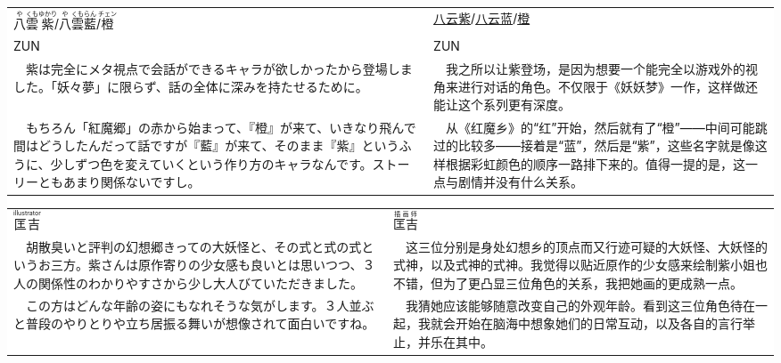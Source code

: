 <table><tbody><tr class="tt-content-header" id="八云紫/八云蓝/橙-1" data-pos="&#91;&quot;\u516b\u4e91\u7d2b\/\u516b\u4e91\u84dd\/\u6a59&quot;,1&#93;"><td class="tt-jah" lang="ja"><div class="poem"><ruby lang="ja"><rb>八</rb><rp> (</rp><rt>や</rt><rp>) </rp></ruby><ruby lang="ja"><rb>雲</rb><rp> (</rp><rt>くも</rt><rp>) </rp></ruby><ruby lang="ja"><rb>紫</rb><rp> (</rp><rt>ゆかり</rt><rp>) </rp></ruby>/<ruby lang="ja"><rb>八</rb><rp> (</rp><rt>や</rt><rp>) </rp></ruby><ruby lang="ja"><rb>雲</rb><rp> (</rp><rt>くも</rt><rp>) </rp></ruby><ruby lang="ja"><rb>藍</rb><rp> (</rp><rt>らん</rt><rp>) </rp></ruby>/<ruby lang="ja"><rb>橙</rb><rp> (</rp><rt>チェン</rt><rp>) </rp></ruby></div></td><td class="tt-zhh" lang="zh"><div class="poem"><a href="./八云紫.md" title="八云紫">八云紫</a>/<a href="./八云蓝.md" title="八云蓝">八云蓝</a>/<a href="./橙.md" title="橙">橙</a></div></td></tr><tr class="tt-content-header" id="八云紫/八云蓝/橙-2" data-pos="&#91;&quot;\u516b\u4e91\u7d2b\/\u516b\u4e91\u84dd\/\u6a59&quot;,2&#93;"><td class="tt-jah" lang="ja"><div class="poem">ZUN</div></td><td class="tt-zhh" lang="zh"><div class="poem">ZUN</div></td></tr><tr class="tt-content" id="八云紫/八云蓝/橙-3" data-pos="&#91;&quot;\u516b\u4e91\u7d2b\/\u516b\u4e91\u84dd\/\u6a59&quot;,3&#93;"><td class="tt-ja" lang="ja"><div class="poem">　紫は完全にメタ視点で会話ができるキャラが欲しかったから登場しました。「妖々夢」に限らず、話の全体に深みを持たせるために。</div></td><td class="tt-zh" lang="zh"><div class="poem">　我之所以让紫登场，是因为想要一个能完全以游戏外的视角来进行对话的角色。不仅限于《妖妖梦》一作，这样做还能让这个系列更有深度。</div></td></tr><tr class="tt-content" id="八云紫/八云蓝/橙-4" data-pos="&#91;&quot;\u516b\u4e91\u7d2b\/\u516b\u4e91\u84dd\/\u6a59&quot;,4&#93;"><td class="tt-ja" lang="ja"><div class="poem">　もちろん「紅魔郷」の赤から始まって、『橙』が来て、いきなり飛んで間はどうしたんだって話ですが『藍』が来て、そのまま『紫』というふうに、少しずつ色を変えていくという作り方のキャラなんです。ストーリーともあまり関係ないですし。</div></td><td class="tt-zh" lang="zh"><div class="poem">　从《红魔乡》的“红”开始，然后就有了“橙”——中间可能跳过的比较多——接着是“蓝”，然后是“紫”，这些名字就是像这样根据彩虹颜色的顺序一路排下来的。值得一提的是，这一点与剧情并没有什么关系。</div></td></tr></tbody></table>



<table><tbody><tr class="tt-content-header" id="八云紫/八云蓝/橙-6" data-pos="&#91;&quot;\u516b\u4e91\u7d2b\/\u516b\u4e91\u84dd\/\u6a59&quot;,6&#93;"><td class="tt-jah" lang="ja"><div class="poem"><ruby lang="ja"><rb>匡吉</rb><rp> (</rp><rt>illustrator</rt><rp>) </rp></ruby></div></td><td class="tt-zhh" lang="zh"><div class="poem"><ruby><rb>匡吉</rb><rp> (</rp><rt>插画师</rt><rp>) </rp></ruby></div></td></tr><tr class="tt-content" id="八云紫/八云蓝/橙-7" data-pos="&#91;&quot;\u516b\u4e91\u7d2b\/\u516b\u4e91\u84dd\/\u6a59&quot;,7&#93;"><td class="tt-ja" lang="ja"><div class="poem">　胡散臭いと評判の幻想郷きっての大妖怪と、その式と式の式というお三方。紫さんは原作寄りの少女感も良いとは思いつつ、３人の関係性のわかりやすさから少し大人びていただきました。</div></td><td class="tt-zh" lang="zh"><div class="poem">　这三位分别是身处幻想乡的顶点而又行迹可疑的大妖怪、大妖怪的式神，以及式神的式神。我觉得以贴近原作的少女感来绘制紫小姐也不错，但为了更凸显三位角色的关系，我把她画的更成熟一点。</div></td></tr><tr class="tt-content" id="八云紫/八云蓝/橙-8" data-pos="&#91;&quot;\u516b\u4e91\u7d2b\/\u516b\u4e91\u84dd\/\u6a59&quot;,8&#93;"><td class="tt-ja" lang="ja"><div class="poem">　この方はどんな年齢の姿にもなれそうな気がします。３人並ぶと普段のやりとりや立ち居振る舞いが想像されて面白いですね。</div></td><td class="tt-zh" lang="zh"><div class="poem">　我猜她应该能够随意改变自己的外观年龄。看到这三位角色待在一起，我就会开始在脑海中想象她们的日常互动，以及各自的言行举止，并乐在其中。<br></div></td></tr></tbody></table>



